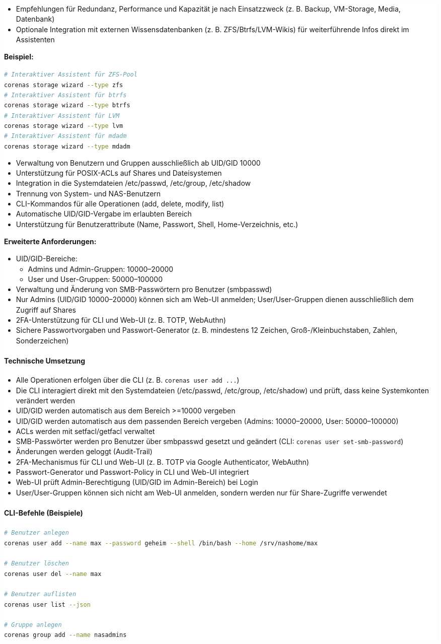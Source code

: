- Empfehlungen für Redundanz, Performance und Kapazität je nach Einsatzzweck (z. B. Backup, VM-Storage, Media, Datenbank)
- Optionale Integration mit externen Wissensdatenbanken (z. B. ZFS/Btrfs/LVM-Wikis) für weiterführende Infos direkt im Assistenten

**Beispiel:**
```bash
# Interaktiver Assistent für ZFS-Pool
corenas storage wizard --type zfs
# Interaktiver Assistent für btrfs
corenas storage wizard --type btrfs
# Interaktiver Assistent für LVM
corenas storage wizard --type lvm
# Interaktiver Assistent für mdadm
corenas storage wizard --type mdadm
```
- Verwaltung von Benutzern und Gruppen ausschließlich ab UID/GID 10000
- Unterstützung für POSIX-ACLs auf Shares und Dateisystemen
- Integration in die Systemdateien /etc/passwd, /etc/group, /etc/shadow
- Trennung von System- und NAS-Benutzern
- CLI-Kommandos für alle Operationen (add, delete, modify, list)
- Automatische UID/GID-Vergabe im erlaubten Bereich
- Unterstützung für Benutzerattribute (Name, Passwort, Shell, Home-Verzeichnis, etc.)

**Erweiterte Anforderungen:**
- UID/GID-Bereiche:
    - Admins und Admin-Gruppen: 10000–20000
    - User und User-Gruppen: 50000–100000
- Verwaltung und Änderung von SMB-Passwörtern pro Benutzer (smbpasswd)
- Nur Admins (UID/GID 10000–20000) können sich am Web-UI anmelden; User/User-Gruppen dienen ausschließlich dem Zugriff auf Shares
- 2FA-Unterstützung für CLI und Web-UI (z. B. TOTP, WebAuthn)
- Sichere Passwortvorgaben und Passwort-Generator (z. B. mindestens 12 Zeichen, Groß-/Kleinbuchstaben, Zahlen, Sonderzeichen)

#### Technische Umsetzung
- Alle Operationen erfolgen über die CLI (z. B. `corenas user add ...`)
- Die CLI interagiert direkt mit den Systemdateien (/etc/passwd, /etc/group, /etc/shadow) und prüft, dass keine Systemkonten verändert werden
- UID/GID werden automatisch aus dem Bereich >=10000 vergeben
- UID/GID werden automatisch aus dem passenden Bereich vergeben (Admins: 10000–20000, User: 50000–100000)
- ACLs werden mit setfacl/getfacl verwaltet
- SMB-Passwörter werden pro Benutzer über smbpasswd gesetzt und geändert (CLI: `corenas user set-smb-password`)
- Änderungen werden geloggt (Audit-Trail)
- 2FA-Mechanismus für CLI und Web-UI (z. B. TOTP via Google Authenticator, WebAuthn)
- Passwort-Generator und Passwort-Policy in CLI und Web-UI integriert
- Web-UI prüft Admin-Berechtigung (UID/GID im Admin-Bereich) bei Login
- User/User-Gruppen können sich nicht am Web-UI anmelden, sondern werden nur für Share-Zugriffe verwendet

#### CLI-Befehle (Beispiele)
```bash
# Benutzer anlegen
corenas user add --name max --password geheim --shell /bin/bash --home /srv/nashome/max

# Benutzer löschen
corenas user del --name max

# Benutzer auflisten
corenas user list --json

# Gruppe anlegen
corenas group add --name nasadmins
```